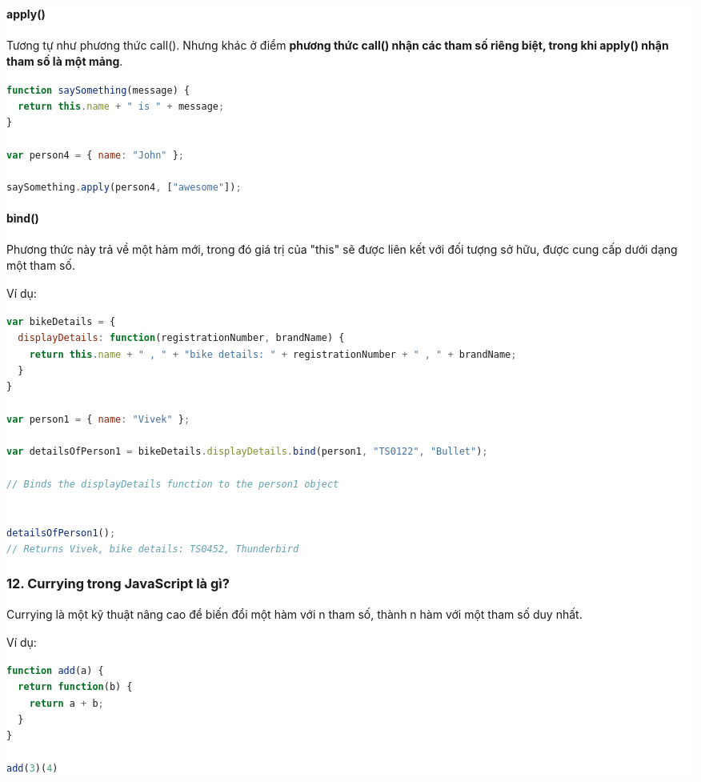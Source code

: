 #### apply()

Tương tự như phương thức call(). Nhưng khác ở điểm **phương thức call() nhận các tham số riêng biệt,
trong khi apply() nhận tham số là một mảng**.

```js
function saySomething(message) {
  return this.name + " is " + message;
}

var person4 = { name: "John" };

saySomething.apply(person4, ["awesome"]);
```

#### bind()

Phương thức này trả về một hàm mới, trong đó giá trị của "this" sẽ được liên kết với đối tượng sở
hữu, được cung cấp dưới dạng một tham số.

Ví dụ:

```js
var bikeDetails = {
  displayDetails: function(registrationNumber, brandName) {
    return this.name + " , " + "bike details: " + registrationNumber + " , " + brandName;
  }
}

var person1 = { name: "Vivek" };

var detailsOfPerson1 = bikeDetails.displayDetails.bind(person1, "TS0122", "Bullet");

// Binds the displayDetails function to the person1 object


detailsOfPerson1();
// Returns Vivek, bike details: TS0452, Thunderbird
```

### 12. Currying trong JavaScript là gì?

Currying là một kỹ thuật nâng cao để biến đổi một hàm với n tham số, thành n hàm với một tham số duy
nhất.

Ví dụ:

```js
function add(a) {
  return function(b) {
    return a + b;
  }
}

add(3)(4)
```
